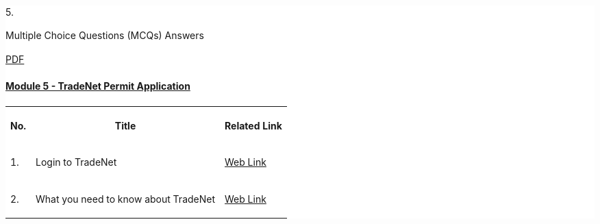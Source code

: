 </td>
</tr>
<tr>
<td rowspan="1" colspan="1">
<p>5.</p>
</td>
<td rowspan="1" colspan="1">
<p>Multiple Choice Questions (MCQs) Answers</p>
</td>
<td rowspan="1" colspan="1">
<p><a href="https://go.gov.sg/hs-mcq-answers" rel="noopener noreferrer nofollow" target="_blank">PDF</a>
</p>
</td>
</tr>
</tbody>
</table>
<h4><a href="https://www.youtube.com/watch?v=pyHaVVy6sLY" rel="noopener noreferrer nofollow" target="_blank">Module 5 - TradeNet Permit Application</a></h4>
<table style="minWidth: 75px">
<colgroup>
<col>
<col>
<col>
</colgroup>
<tbody>
<tr>
<th rowspan="1" colspan="1">
<p>No.</p>
</th>
<th rowspan="1" colspan="1">
<p>Title</p>
</th>
<th rowspan="1" colspan="1">
<p>Related Link</p>
</th>
</tr>
<tr>
<td rowspan="1" colspan="1">
<p>1.</p>
</td>
<td rowspan="1" colspan="1">
<p>Login to TradeNet</p>
</td>
<td rowspan="1" colspan="1">
<p><a href="https://www.tradenet.gov.sg/tradenet/login.portal" rel="noopener noreferrer nofollow" target="_blank">Web Link</a>
</p>
</td>
</tr>
<tr>
<td rowspan="1" colspan="1">
<p>2.</p>
</td>
<td rowspan="1" colspan="1">
<p>What you need to know about TradeNet</p>
</td>
<td rowspan="1" colspan="1">
<p><a href="/businesses/national-single-window/tradenet" rel="noopener noreferrer nofollow" target="_blank">Web Link</a>
</p>
</td>
</tr>
<tr>